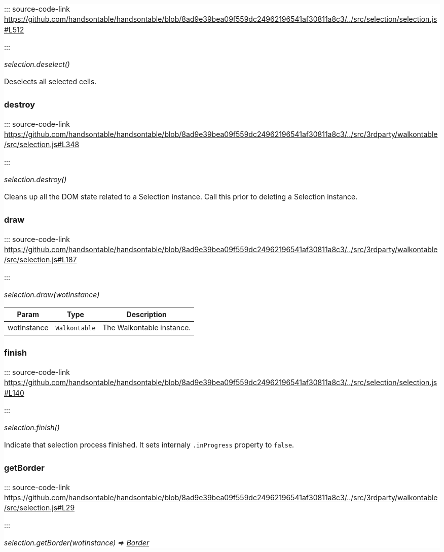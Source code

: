 ::: source-code-link https://github.com/handsontable/handsontable/blob/8ad9e39bea09f559dc24962196541af30811a8c3/../src/selection/selection.js#L512

:::

_selection.deselect()_

Deselects all selected cells.



### destroy
  
::: source-code-link https://github.com/handsontable/handsontable/blob/8ad9e39bea09f559dc24962196541af30811a8c3/../src/3rdparty/walkontable/src/selection.js#L348

:::

_selection.destroy()_

Cleans up all the DOM state related to a Selection instance. Call this prior to deleting a Selection instance.



### draw
  
::: source-code-link https://github.com/handsontable/handsontable/blob/8ad9e39bea09f559dc24962196541af30811a8c3/../src/3rdparty/walkontable/src/selection.js#L187

:::

_selection.draw(wotInstance)_


| Param | Type | Description |
| --- | --- | --- |
| wotInstance | `Walkontable` | The Walkontable instance. |



### finish
  
::: source-code-link https://github.com/handsontable/handsontable/blob/8ad9e39bea09f559dc24962196541af30811a8c3/../src/selection/selection.js#L140

:::

_selection.finish()_

Indicate that selection process finished. It sets internaly `.inProgress` property to `false`.



### getBorder
  
::: source-code-link https://github.com/handsontable/handsontable/blob/8ad9e39bea09f559dc24962196541af30811a8c3/../src/3rdparty/walkontable/src/selection.js#L29

:::

_selection.getBorder(wotInstance) ⇒ [Border](@/api/border.md)_

